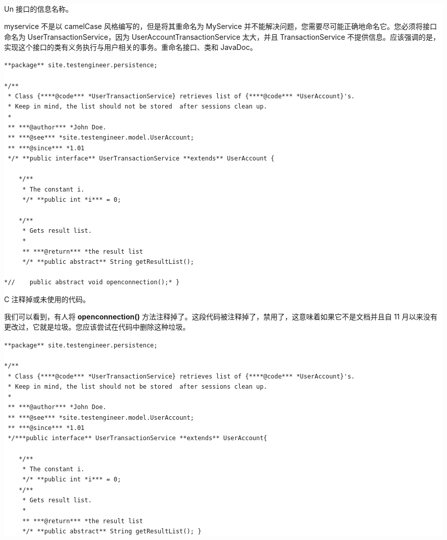 Un 接口的信息名称。

myservice 不是以 camelCase 风格编写的，但是将其重命名为 MyService 并不能解决问题，您需要尽可能正确地命名它。您必须将接口命名为 UserTransactionService，因为 UserAccountTransactionService 太大，并且 TransactionService 不提供信息。应该强调的是，实现这个接口的类有义务执行与用户相关的事务。重命名接口、类和 JavaDoc。

```
**package** site.testengineer.persistence;

*/**
 * Class {****@code*** *UserTransactionService} retrieves list of {****@code*** *UserAccount}'s.
 * Keep in mind, the list should not be stored  after sessions clean up.
 *
 ** ***@author*** *John Doe.
 ** ***@see*** *site.testengineer.model.UserAccount;
 ** ***@since*** *1.01
 */* **public interface** UserTransactionService **extends** UserAccount {

    */**
     * The constant i.
     */* **public int *i*** = 0;

    */**
     * Gets result list.
     *
     ** ***@return*** *the result list
     */* **public abstract** String getResultList();

*//    public abstract void openconnection();* }
```

C 注释掉或未使用的代码。

我们可以看到，有人将 **openconnection()** 方法注释掉了。这段代码被注释掉了，禁用了，这意味着如果它不是文档并且自 11 月以来没有更改过，它就是垃圾。您应该尝试在代码中删除这种垃圾。

```
**package** site.testengineer.persistence;

*/**
 * Class {****@code*** *UserTransactionService} retrieves list of {****@code*** *UserAccount}'s.
 * Keep in mind, the list should not be stored  after sessions clean up.
 *
 ** ***@author*** *John Doe.
 ** ***@see*** *site.testengineer.model.UserAccount;
 ** ***@since*** *1.01
 */***public interface** UserTransactionService **extends** UserAccount{

    */**
     * The constant i.
     */* **public int *i*** = 0;
    */**
     * Gets result list.
     *
     ** ***@return*** *the result list
     */* **public abstract** String getResultList(); }
```
